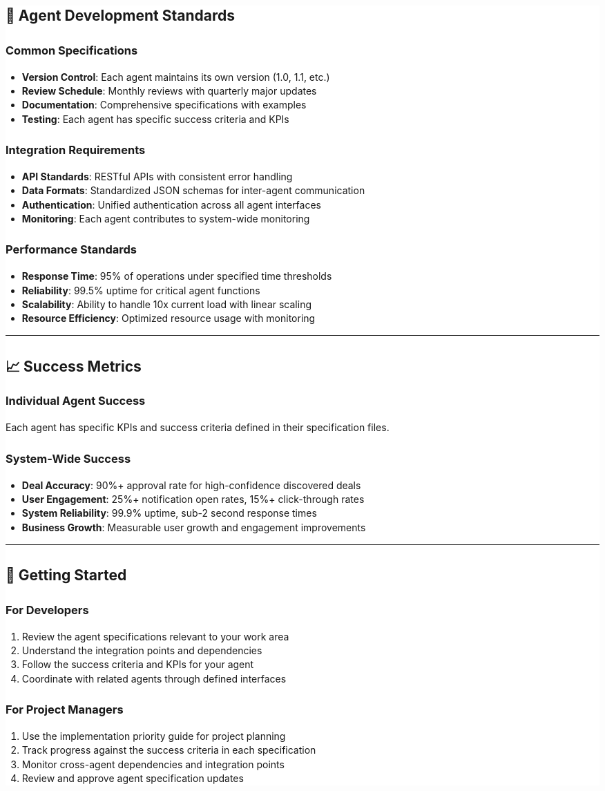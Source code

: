 
## 🔧 **Agent Development Standards**

### **Common Specifications**
- **Version Control**: Each agent maintains its own version (1.0, 1.1, etc.)
- **Review Schedule**: Monthly reviews with quarterly major updates
- **Documentation**: Comprehensive specifications with examples
- **Testing**: Each agent has specific success criteria and KPIs

### **Integration Requirements**
- **API Standards**: RESTful APIs with consistent error handling
- **Data Formats**: Standardized JSON schemas for inter-agent communication
- **Authentication**: Unified authentication across all agent interfaces
- **Monitoring**: Each agent contributes to system-wide monitoring

### **Performance Standards**
- **Response Time**: 95% of operations under specified time thresholds
- **Reliability**: 99.5% uptime for critical agent functions
- **Scalability**: Ability to handle 10x current load with linear scaling
- **Resource Efficiency**: Optimized resource usage with monitoring

---

## 📈 **Success Metrics**

### **Individual Agent Success**
Each agent has specific KPIs and success criteria defined in their specification files.

### **System-Wide Success**
- **Deal Accuracy**: 90%+ approval rate for high-confidence discovered deals
- **User Engagement**: 25%+ notification open rates, 15%+ click-through rates
- **System Reliability**: 99.9% uptime, sub-2 second response times
- **Business Growth**: Measurable user growth and engagement improvements

---

## 🚀 **Getting Started**

### **For Developers**
1. Review the agent specifications relevant to your work area
2. Understand the integration points and dependencies
3. Follow the success criteria and KPIs for your agent
4. Coordinate with related agents through defined interfaces

### **For Project Managers**
1. Use the implementation priority guide for project planning
2. Track progress against the success criteria in each specification
3. Monitor cross-agent dependencies and integration points
4. Review and approve agent specification updates

